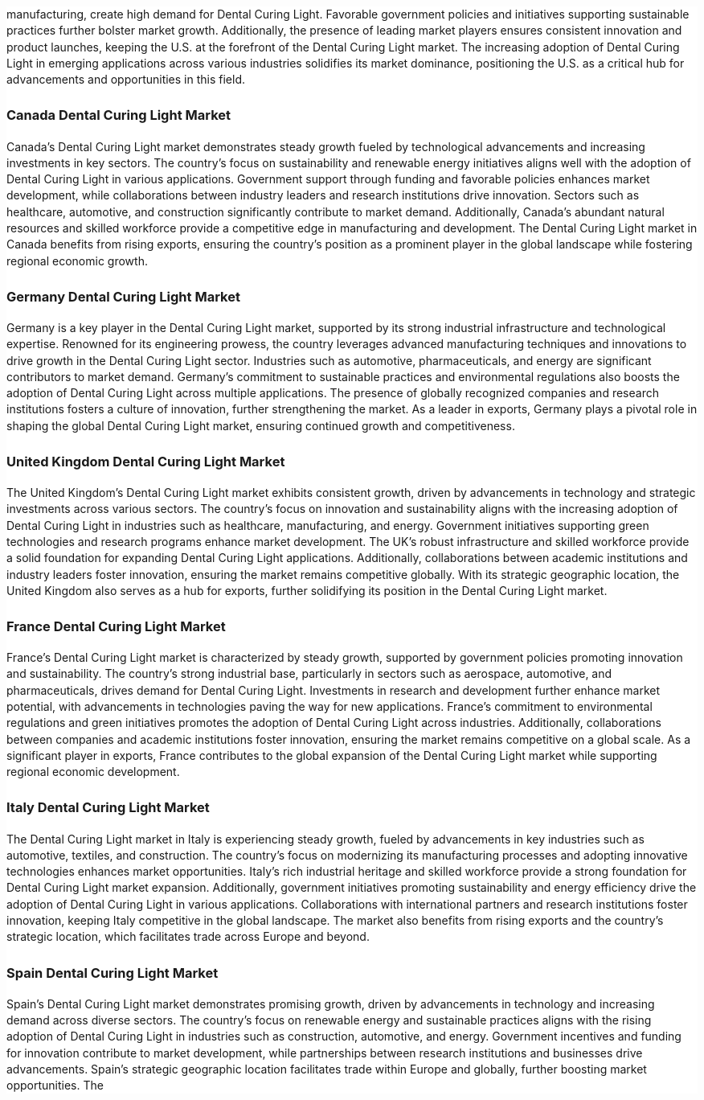 manufacturing, create high demand for Dental Curing Light. Favorable government policies and initiatives supporting sustainable practices further bolster market growth. Additionally, the presence of leading market players ensures consistent innovation and product launches, keeping the U.S. at the forefront of the Dental Curing Light market. The increasing adoption of Dental Curing Light in emerging applications across various industries solidifies its market dominance, positioning the U.S. as a critical hub for advancements and opportunities in this field.</p><h3>Canada Dental Curing Light Market</h3><p>Canada&rsquo;s Dental Curing Light market demonstrates steady growth fueled by technological advancements and increasing investments in key sectors. The country&rsquo;s focus on sustainability and renewable energy initiatives aligns well with the adoption of Dental Curing Light in various applications. Government support through funding and favorable policies enhances market development, while collaborations between industry leaders and research institutions drive innovation. Sectors such as healthcare, automotive, and construction significantly contribute to market demand. Additionally, Canada&rsquo;s abundant natural resources and skilled workforce provide a competitive edge in manufacturing and development. The Dental Curing Light market in Canada benefits from rising exports, ensuring the country&rsquo;s position as a prominent player in the global landscape while fostering regional economic growth.</p><h3>Germany Dental Curing Light Market</h3><p>Germany is a key player in the Dental Curing Light market, supported by its strong industrial infrastructure and technological expertise. Renowned for its engineering prowess, the country leverages advanced manufacturing techniques and innovations to drive growth in the Dental Curing Light sector. Industries such as automotive, pharmaceuticals, and energy are significant contributors to market demand. Germany&rsquo;s commitment to sustainable practices and environmental regulations also boosts the adoption of Dental Curing Light across multiple applications. The presence of globally recognized companies and research institutions fosters a culture of innovation, further strengthening the market. As a leader in exports, Germany plays a pivotal role in shaping the global Dental Curing Light market, ensuring continued growth and competitiveness.</p><h3>United Kingdom Dental Curing Light Market</h3><p>The United Kingdom&rsquo;s Dental Curing Light market exhibits consistent growth, driven by advancements in technology and strategic investments across various sectors. The country&rsquo;s focus on innovation and sustainability aligns with the increasing adoption of Dental Curing Light in industries such as healthcare, manufacturing, and energy. Government initiatives supporting green technologies and research programs enhance market development. The UK&rsquo;s robust infrastructure and skilled workforce provide a solid foundation for expanding Dental Curing Light applications. Additionally, collaborations between academic institutions and industry leaders foster innovation, ensuring the market remains competitive globally. With its strategic geographic location, the United Kingdom also serves as a hub for exports, further solidifying its position in the Dental Curing Light market.</p><h3>France Dental Curing Light Market</h3><p>France&rsquo;s Dental Curing Light market is characterized by steady growth, supported by government policies promoting innovation and sustainability. The country&rsquo;s strong industrial base, particularly in sectors such as aerospace, automotive, and pharmaceuticals, drives demand for Dental Curing Light. Investments in research and development further enhance market potential, with advancements in technologies paving the way for new applications. France&rsquo;s commitment to environmental regulations and green initiatives promotes the adoption of Dental Curing Light across industries. Additionally, collaborations between companies and academic institutions foster innovation, ensuring the market remains competitive on a global scale. As a significant player in exports, France contributes to the global expansion of the Dental Curing Light market while supporting regional economic development.</p><h3>Italy Dental Curing Light Market</h3><p>The Dental Curing Light market in Italy is experiencing steady growth, fueled by advancements in key industries such as automotive, textiles, and construction. The country&rsquo;s focus on modernizing its manufacturing processes and adopting innovative technologies enhances market opportunities. Italy&rsquo;s rich industrial heritage and skilled workforce provide a strong foundation for Dental Curing Light market expansion. Additionally, government initiatives promoting sustainability and energy efficiency drive the adoption of Dental Curing Light in various applications. Collaborations with international partners and research institutions foster innovation, keeping Italy competitive in the global landscape. The market also benefits from rising exports and the country&rsquo;s strategic location, which facilitates trade across Europe and beyond.</p><h3>Spain Dental Curing Light Market</h3><p>Spain&rsquo;s Dental Curing Light market demonstrates promising growth, driven by advancements in technology and increasing demand across diverse sectors. The country&rsquo;s focus on renewable energy and sustainable practices aligns with the rising adoption of Dental Curing Light in industries such as construction, automotive, and energy. Government incentives and funding for innovation contribute to market development, while partnerships between research institutions and businesses drive advancements. Spain&rsquo;s strategic geographic location facilitates trade within Europe and globally, further boosting market opportunities. The